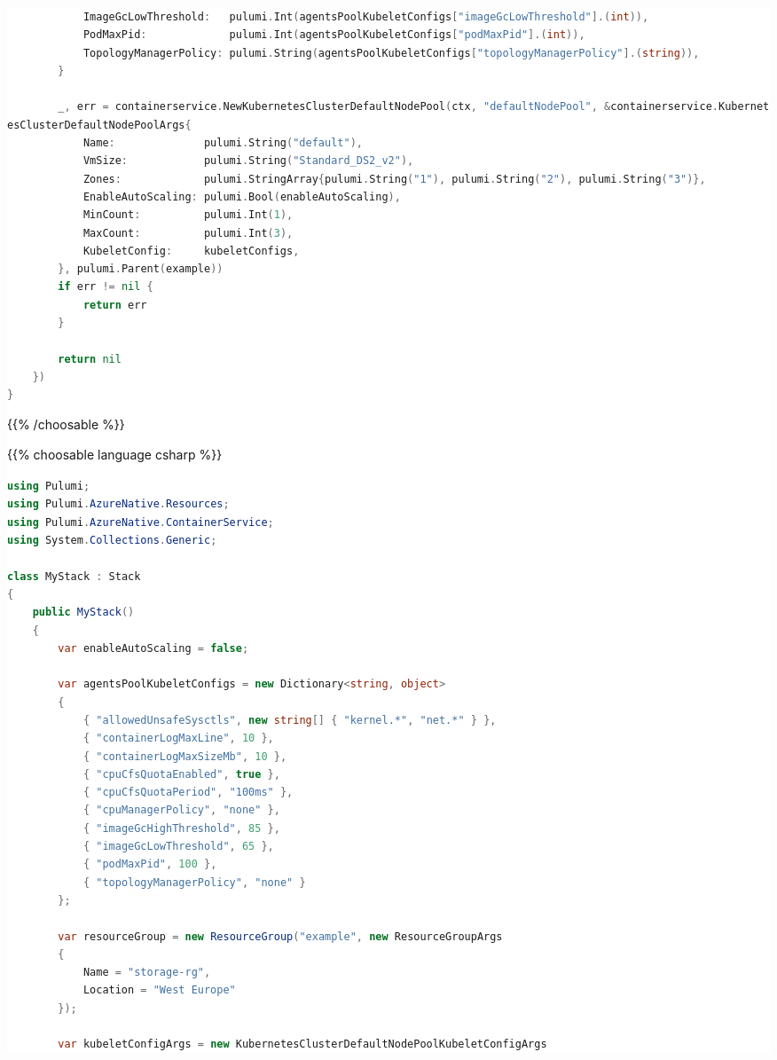```go
			ImageGcLowThreshold:   pulumi.Int(agentsPoolKubeletConfigs["imageGcLowThreshold"].(int)),
			PodMaxPid:             pulumi.Int(agentsPoolKubeletConfigs["podMaxPid"].(int)),
			TopologyManagerPolicy: pulumi.String(agentsPoolKubeletConfigs["topologyManagerPolicy"].(string)),
		}

		_, err = containerservice.NewKubernetesClusterDefaultNodePool(ctx, "defaultNodePool", &containerservice.KubernetesClusterDefaultNodePoolArgs{
			Name:              pulumi.String("default"),
			VmSize:            pulumi.String("Standard_DS2_v2"),
			Zones:             pulumi.StringArray{pulumi.String("1"), pulumi.String("2"), pulumi.String("3")},
			EnableAutoScaling: pulumi.Bool(enableAutoScaling),
			MinCount:          pulumi.Int(1),
			MaxCount:          pulumi.Int(3),
			KubeletConfig:     kubeletConfigs,
		}, pulumi.Parent(example))
		if err != nil {
			return err
		}

		return nil
	})
}
```

{{% /choosable %}}

{{% choosable language csharp %}}

```csharp
using Pulumi;
using Pulumi.AzureNative.Resources;
using Pulumi.AzureNative.ContainerService;
using System.Collections.Generic;

class MyStack : Stack
{
    public MyStack()
    {
        var enableAutoScaling = false;

        var agentsPoolKubeletConfigs = new Dictionary<string, object>
        {
            { "allowedUnsafeSysctls", new string[] { "kernel.*", "net.*" } },
            { "containerLogMaxLine", 10 },
            { "containerLogMaxSizeMb", 10 },
            { "cpuCfsQuotaEnabled", true },
            { "cpuCfsQuotaPeriod", "100ms" },
            { "cpuManagerPolicy", "none" },
            { "imageGcHighThreshold", 85 },
            { "imageGcLowThreshold", 65 },
            { "podMaxPid", 100 },
            { "topologyManagerPolicy", "none" }
        };

        var resourceGroup = new ResourceGroup("example", new ResourceGroupArgs
        {
            Name = "storage-rg",
            Location = "West Europe"
        });

        var kubeletConfigArgs = new KubernetesClusterDefaultNodePoolKubeletConfigArgs
```